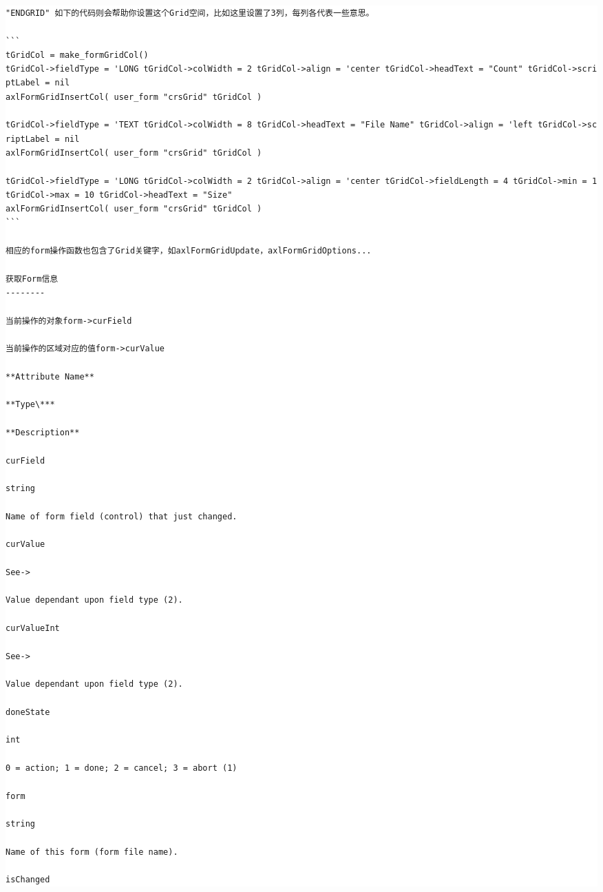 ``````
"ENDGRID" 如下的代码则会帮助你设置这个Grid空间，比如这里设置了3列，每列各代表一些意思。

```
tGridCol = make_formGridCol()
tGridCol->fieldType = 'LONG tGridCol->colWidth = 2 tGridCol->align = 'center tGridCol->headText = "Count" tGridCol->scriptLabel = nil
axlFormGridInsertCol( user_form "crsGrid" tGridCol )

tGridCol->fieldType = 'TEXT tGridCol->colWidth = 8 tGridCol->headText = "File Name" tGridCol->align = 'left tGridCol->scriptLabel = nil 
axlFormGridInsertCol( user_form "crsGrid" tGridCol )

tGridCol->fieldType = 'LONG tGridCol->colWidth = 2 tGridCol->align = 'center tGridCol->fieldLength = 4 tGridCol->min = 1 tGridCol->max = 10 tGridCol->headText = "Size"
axlFormGridInsertCol( user_form "crsGrid" tGridCol ) 
```

相应的form操作函数也包含了Grid关键字，如axlFormGridUpdate，axlFormGridOptions...

获取Form信息
--------

当前操作的对象form->curField

当前操作的区域对应的值form->curValue

**Attribute Name**

**Type\***

**Description**

curField

string

Name of form field (control) that just changed.

curValue

See->

Value dependant upon field type (2).

curValueInt

See->

Value dependant upon field type (2).

doneState

int

0 = action; 1 = done; 2 = cancel; 3 = abort (1)

form

string

Name of this form (form file name).

isChanged
``````